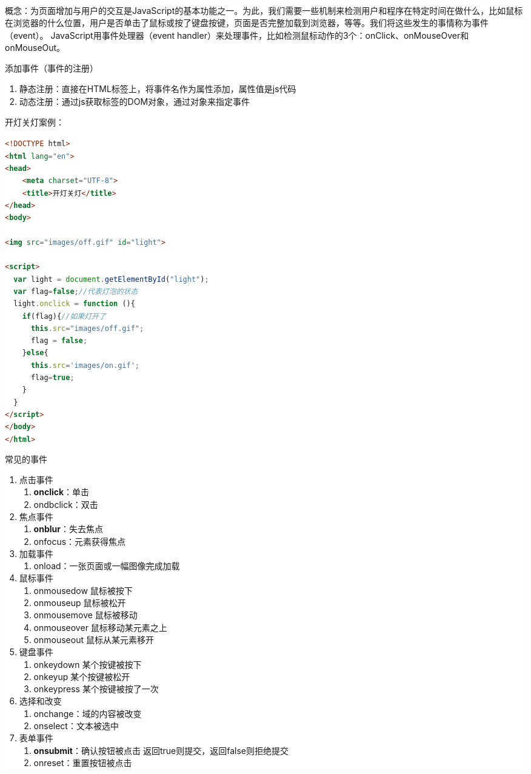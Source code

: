 概念：为页面增加与用户的交互是JavaScript的基本功能之一。为此，我们需要一些机制来检测用户和程序在特定时间在做什么，比如鼠标在浏览器的什么位置，用户是否单击了鼠标或按了键盘按键，页面是否完整加载到浏览器，等等。我们将这些发生的事情称为事件（event）。
JavaScript用事件处理器（event handler）来处理事件，比如检测鼠标动作的3个：onClick、onMouseOver和onMouseOut。

添加事件（事件的注册）

1. 静态注册：直接在HTML标签上，将事件名作为属性添加，属性值是js代码
2. 动态注册：通过js获取标签的DOM对象，通过对象来指定事件

开灯关灯案例：

```html
<!DOCTYPE html>
<html lang="en">
<head>
    <meta charset="UTF-8">
    <title>开灯关灯</title>
</head>
<body>

<img src="images/off.gif" id="light">

<script>
  var light = document.getElementById("light");
  var flag=false;//代表灯泡的状态
  light.onclick = function (){
    if(flag){//如果灯开了
      this.src="images/off.gif";
      flag = false;
    }else{
      this.src='images/on.gif';
      flag=true;
    }
  }
</script>
</body>
</html>
```

常见的事件

1. 点击事件
   1. **onclick**：单击
   2. ondbclick：双击
2. 焦点事件
   1. **onblur**：失去焦点
   2. onfocus：元素获得焦点
3. 加载事件
   1. onload：一张页面或一幅图像完成加载
4. 鼠标事件
   1. onmousedow 鼠标被按下
   2. onmouseup 鼠标被松开
   3. onmousemove 鼠标被移动
   4. onmouseover 鼠标移动某元素之上
   5. onmouseout 鼠标从某元素移开
5. 键盘事件
   1. onkeydown 某个按键被按下
   2. onkeyup 某个按键被松开
   3. onkeypress 某个按键被按了一次
6. 选择和改变
   1. onchange：域的内容被改变
   2. onselect：文本被选中
7. 表单事件
   1. **onsubmit**：确认按钮被点击
      返回true则提交，返回false则拒绝提交
   2. onreset：重置按钮被点击
